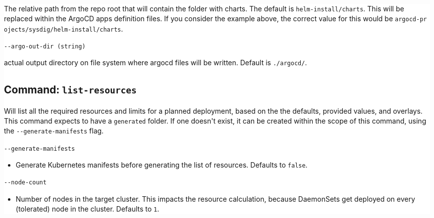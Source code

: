 The relative path from the repo root that will contain the folder with charts. The default is `helm-install/charts`. This will be replaced within the ArgoCD apps definition files. If you consider the example above, the correct value for this would be `argocd-projects/sysdig/helm-install/charts`.

`--argo-out-dir (string)`

actual output directory on file system where argocd files will be written. Default is `./argocd/`.


## Command: `list-resources`

Will list all the required resources and limits for a planned deployment, based on the the defaults, provided values, and overlays.
This command expects to have a `generated` folder. If one doesn't exist, it can be created within the scope of this command, using the `--generate-manifests` flag.

`--generate-manifests`

- Generate Kubernetes manifests before generating the list of resources. Defaults to `false`.

`--node-count`

- Number of nodes in the target cluster. This impacts the resource calculation, because DaemonSets get deployed on every (tolerated) node in the cluster. Defaults to `1`.

